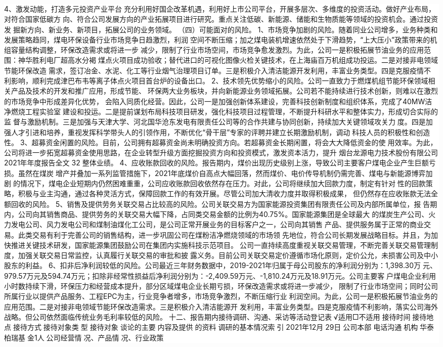 4、激发动能，打造多元投资产业平台
充分利用好国企改革机遇，利用好上市公司平台，开展多层次、多维度的投资活动。做好产业布局，对符合国家低碳方
向、符合公司发展方向的产业拓展项目进行研究。重点关注低碳、新能源、储能和生物质能等领域的投资机会。通过投资发
掘新方向、新业务、新项目，拓展公司的业务领域。
（四）可能面对的风险。
1、市场竞争加剧的风险。随着同业公司增多，业务种类和发展策略趋同，煤电环保设备行业市场竞争日趋激烈，利润
空间不断压缩；加之煤电装机增速依然处于下滑趋势，“上大压小”政策带来的机组容量结构调整，环保改造需求或将进一步
减少，限制了行业市场空间，市场竞争愈发激烈。为此，公司一是积极拓展节油业务的应用范围：神华胜利电厂超高水分褐
煤点火项目成功验收；替代进口的可视化图像火检关键技术，在上海庙百万机组成功投运。二是对接非电领域节能环保改造
需求，签订冶金、水泥、化工等行业烟气治理项目订单。三是积极介入清洁能源开发利用，丰富业务类型。四是克服疫情不
利影响，顺利完成津巴布韦等离子体点火项目首台炉的设备出口。
2、技术领先优势缩小的风险。公司一直致力于燃煤机组节能环保领域相关产品及技术的开发和推广应用，形成节能、
环保两大业务板块，并向新能源业务领域拓展。公司若不能持续进行技术创新，则难以在激烈的市场竞争中形成差异化优势，
会陷入同质化经营。因此，公司一是加强创新体系建设，完善科技创新制度和组织体系，完成了40MW洁净燃烧工程实验室
建设和投运。二是提前谋划布局科技项目研发，强化科技项目过程管理，不断提升科研水平和整体实力，形成切合实际的监
督与激励机制。三是加强与天津大学、河北国华沧东发电有限责任公司等的合作共建与协同创新，持续加大关键领域攻关力
度。四是加强人才引进和培养，重视发挥科学带头人的引领作用，不断优化“骨干层”专家的评聘并建立长期激励机制，调动
科技人员的积极性和创造性。
3、超募资金闲置的风险。目前，公司拥有超募资金尚未明确投资方向。若超募资金长期闲置，将会大大降低资金的使
用效率。为此，公司将进一步拓宽超募资金使用思路，在企业转型升级方面挖掘投资方向和投资模式，激发资本活力，提升
烟台龙源电力技术股份有限公司2021年年度报告全文
32
整体业绩。
4、应收账款回收的风险。报告期内，煤价出现历史级别上涨，导致公司主要客户煤电企业产生巨额亏损。虽然在煤炭
增产并叠加一系列监管措施下，2021年底煤价自高点大幅回落，然而煤价、电价传导机制仍需完善、煤电与新能源博弈加剧
的情况下，煤电企业短期内仍然困难重重，公司应收账款回收依然存在压力。对此，公司将继续加大回款力度，制定有针对
性的回款策略，积极与业主沟通，通过各种灵活方式，保障回款工作的有效开展。尽管公司加大清收力度并取得积极成果，
但仍然存在应收账款无法全额回收的风险。
5、销售及提供劳务关联交易占比较高的风险。公司关联交易方为国家能源投资集团有限责任公司及内部所属单位，报
告期内，公司向其销售商品、提供劳务的关联交易大幅下降，占同类交易金额的比例为40.75%。国家能源集团是全球最大
的煤炭生产公司、火力发电公司、风力发电公司和煤制油煤化工公司，是公司正常开展业务的目标客户之一，公司向其销售
产品、提供服务属于正常的商业交易。此类交易有利于完善公司的销售结构，进一步巩固公司在煤粉洁净燃烧领域的市场领
先地位，符合公司长期发展战略目标。并且，为加快推进关键技术研发，国家能源集团鼓励公司在集团内实施科技示范项目。
公司一直持续高度重视关联交易管理，不断完善关联交易管理制度，加强关联交易日常监控，认真履行关联交易的审批和披
露义务。目前公司关联交易定价遵循市场化原则，定价公允，未损害公司及中小股东的利益。
6、扣非后净利润较低的风险。公司最近三年财务数据中，2019-2021年归属于母公司股东的净利润分别为：1,398.30万
元、979.57万元及594.74万元；扣除非经常性损益后净利润分别为：-2,409.59万元、-1,810.24万元及18.91万元。公司主要客
户煤电企业利用小时数持续下滑，环保压力和经营成本提升，部分区域煤电企业长期亏损，环保改造需求或将进一步减少，
限制了行业市场空间；同时公司所属行业以提供产品服务、工程EPC为主，行业竞争者增多，市场竞争激烈，不断压缩行业
利润空间。为此，公司一是积极拓展节油业务的应用范围。二是对接非电领域节能环保改造需求。三是积极介入清洁能源开
发利用，丰富业务类型。四是克服疫情不利影响，落实公司海外战略。但公司依然面临传统业务毛利率较低的风险。
十二、报告期内接待调研、沟通、采访等活动登记表
√适用□不适用
接待时间
接待地点
接待方式
接待对象类
型
接待对象
谈论的主要
内容及提供
的资料
调研的基本情况索
引
2021年12月
29日
公司本部
电话沟通
机构
华泰柏瑞基
金1人
公司经营情
况、产品情
况、行业政策